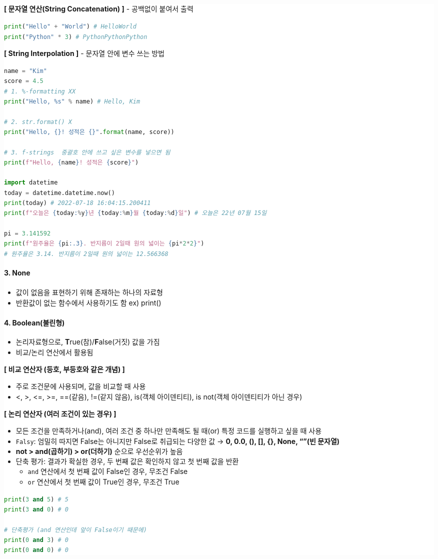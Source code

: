 **[ 문자열 연산(String Concatenation) ]** - 공백없이 붙여서 출력
```python
print("Hello" + "World") # HelloWorld
print("Python" * 3) # PythonPythonPython
```

**[ String Interpolation ]** - 문자열 안에 변수 쓰는 방법
```python
name = "Kim"
score = 4.5
# 1. %-formatting XX
print("Hello, %s" % name) # Hello, Kim

# 2. str.format() X
print("Hello, {}! 성적은 {}".format(name, score))

# 3. f-strings  중괄호 안에 쓰고 싶은 변수를 넣으면 됨
print(f"Hello, {name}! 성적은 {score}")

import datetime
today = datetime.datetime.now()
print(today) # 2022-07-18 16:04:15.200411
print(f"오늘은 {today:%y}년 {today:%m}월 {today:%d}일") # 오늘은 22년 07월 15일

pi = 3.141592
print(f"원주율은 {pi:.3}. 반지름이 2일때 원의 넓이는 {pi*2*2}")
# 원주율은 3.14. 반지름이 2일때 원의 넓이는 12.566368
```
    
#### 3. None
- 값이 없음을 표현하기 위해 존재하는 하나의 자료형
- 반환값이 없는 함수에서 사용하기도 함  ex) print()

#### 4. Boolean(불린형)
- 논리자료형으로, **T**rue(참)/**F**alse(거짓) 값을 가짐
- 비교/논리 연산에서 활용됨

**[ 비교 연산자 (등호, 부등호와 같은 개념) ]**

- 주로 조건문에 사용되며, 값을 비교할 때 사용
- <, >, <=, >=, ==(같음), !=(같지 않음), is(객체 아이덴티티), is not(객체 아이덴티티가 아닌 경우)

**[ 논리 연산자 (여러 조건이 있는 경우) ]**

- 모든 조건을 만족하거나(and), 여러 조건 중 하나만 만족해도 될 때(or) 특정 코드를 실행하고 싶을 때 사용
- `Falsy`: 엄밀히 따지면 False는 아니지만 False로 취급되는 다양한 값
→ **0, 0.0, (), [], {}, None, “”(빈 문자열)**
- **not > and(곱하기) > or(더하기)** 순으로 우선순위가 높음
- 단축 평가: 결과가 확실한 경우, 두 번째 값은 확인하지 않고 첫 번째 값을 반환
    - `and` 연산에서 첫 번째 값이 False인 경우, 무조건 False
    - `or` 연산에서 첫 번째 값이 True인 경우, 무조건 True

```python
print(3 and 5) # 5
print(3 and 0) # 0

# 단축평가 (and 연산인데 앞이 False이기 때문에)
print(0 and 3) # 0
print(0 and 0) # 0
```

